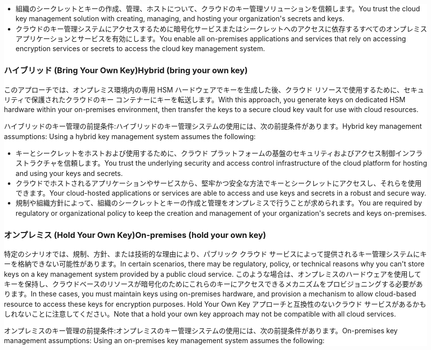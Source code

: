 - <span data-ttu-id="fa944-140">組織のシークレットとキーの作成、管理、ホストについて、クラウドのキー管理ソリューションを信頼します。</span><span class="sxs-lookup"><span data-stu-id="fa944-140">You trust the cloud key management solution with creating, managing, and hosting your organization's secrets and keys.</span></span>
- <span data-ttu-id="fa944-141">クラウドのキー管理システムにアクセスするために暗号化サービスまたはシークレットへのアクセスに依存するすべてのオンプレミス アプリケーションとサービスを有効にします。</span><span class="sxs-lookup"><span data-stu-id="fa944-141">You enable all on-premises applications and services that rely on accessing encryption services or secrets to access the cloud key management system.</span></span>

### <a name="hybrid-bring-your-own-key"></a><span data-ttu-id="fa944-142">ハイブリッド (Bring Your Own Key)</span><span class="sxs-lookup"><span data-stu-id="fa944-142">Hybrid (bring your own key)</span></span>

<span data-ttu-id="fa944-143">このアプローチでは、オンプレミス環境内の専用 HSM ハードウェアでキーを生成した後、クラウド リソースで使用するために、セキュリティで保護されたクラウドのキー コンテナーにキーを転送します。</span><span class="sxs-lookup"><span data-stu-id="fa944-143">With this approach, you generate keys on dedicated HSM hardware within your on-premises environment, then transfer the keys to a secure cloud key vault for use with cloud resources.</span></span>

<span data-ttu-id="fa944-144">ハイブリッドのキー管理の前提条件:ハイブリッドのキー管理システムの使用には、次の前提条件があります。</span><span class="sxs-lookup"><span data-stu-id="fa944-144">Hybrid key management assumptions: Using a hybrid key management system assumes the following:</span></span>

- <span data-ttu-id="fa944-145">キーとシークレットをホストおよび使用するために、クラウド プラットフォームの基盤のセキュリティおよびアクセス制御インフラストラクチャを信頼します。</span><span class="sxs-lookup"><span data-stu-id="fa944-145">You trust the underlying security and access control infrastructure of the cloud platform for hosting and using your keys and secrets.</span></span>
- <span data-ttu-id="fa944-146">クラウドでホストされるアプリケーションやサービスから、堅牢かつ安全な方法でキーとシークレットにアクセスし、それらを使用できます。</span><span class="sxs-lookup"><span data-stu-id="fa944-146">Your cloud-hosted applications or services are able to access and use keys and secrets in a robust and secure way.</span></span>
- <span data-ttu-id="fa944-147">規制や組織方針によって、組織のシークレットとキーの作成と管理をオンプレミスで行うことが求められます。</span><span class="sxs-lookup"><span data-stu-id="fa944-147">You are required by regulatory or organizational policy to keep the creation and management of your organization's secrets and keys on-premises.</span></span>

### <a name="on-premises-hold-your-own-key"></a><span data-ttu-id="fa944-148">オンプレミス (Hold Your Own Key)</span><span class="sxs-lookup"><span data-stu-id="fa944-148">On-premises (hold your own key)</span></span>

<span data-ttu-id="fa944-149">特定のシナリオでは、規制、方針、または技術的な理由により、パブリック クラウド サービスによって提供されるキー管理システムにキーを格納できない可能性があります。</span><span class="sxs-lookup"><span data-stu-id="fa944-149">In certain scenarios, there may be regulatory, policy, or technical reasons why you can't store keys on a key management system provided by a public cloud service.</span></span> <span data-ttu-id="fa944-150">このような場合は、オンプレミスのハードウェアを使用してキーを保持し、クラウドベースのリソースが暗号化のためにこれらのキーにアクセスできるメカニズムをプロビジョニングする必要があります。</span><span class="sxs-lookup"><span data-stu-id="fa944-150">In these cases, you must maintain keys using on-premises hardware, and provision a mechanism to allow cloud-based resource to access these keys for encryption purposes.</span></span> <span data-ttu-id="fa944-151">Hold Your Own Key アプローチと互換性のないクラウド サービスがあるかもしれないことに注意してください。</span><span class="sxs-lookup"><span data-stu-id="fa944-151">Note that a hold your own key approach may not be compatible with all cloud services.</span></span>

<span data-ttu-id="fa944-152">オンプレミスのキー管理の前提条件:オンプレミスのキー管理システムの使用には、次の前提条件があります。</span><span class="sxs-lookup"><span data-stu-id="fa944-152">On-premises key management assumptions: Using an on-premises key management system assumes the following:</span></span>
